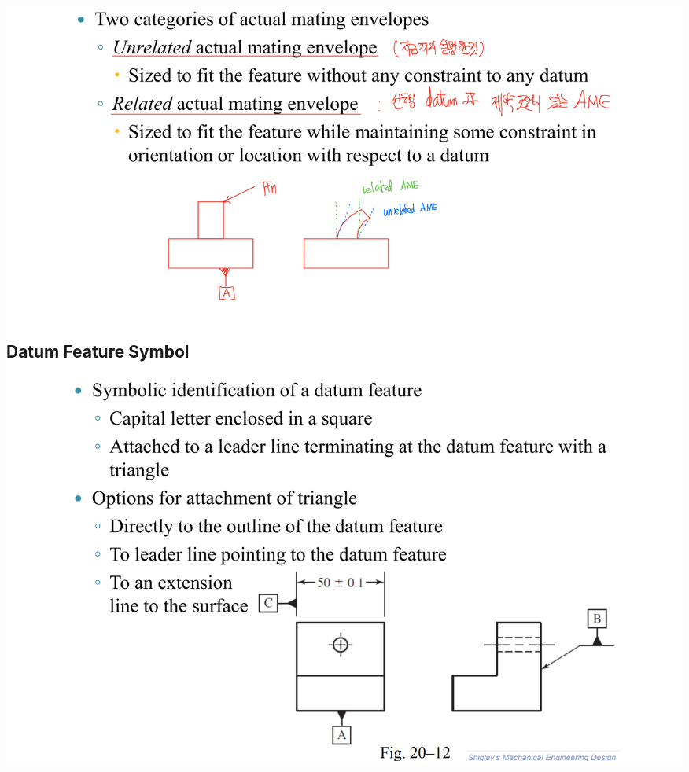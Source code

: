 <p align="center"><img src="/assets/img/기계요소설계/20장 기하공차/3-11.png" width="700"></p>

Datum Feature Symbol
------
<p align="center"><img src="/assets/img/기계요소설계/20장 기하공차/3-12.png" width="700"></p>
